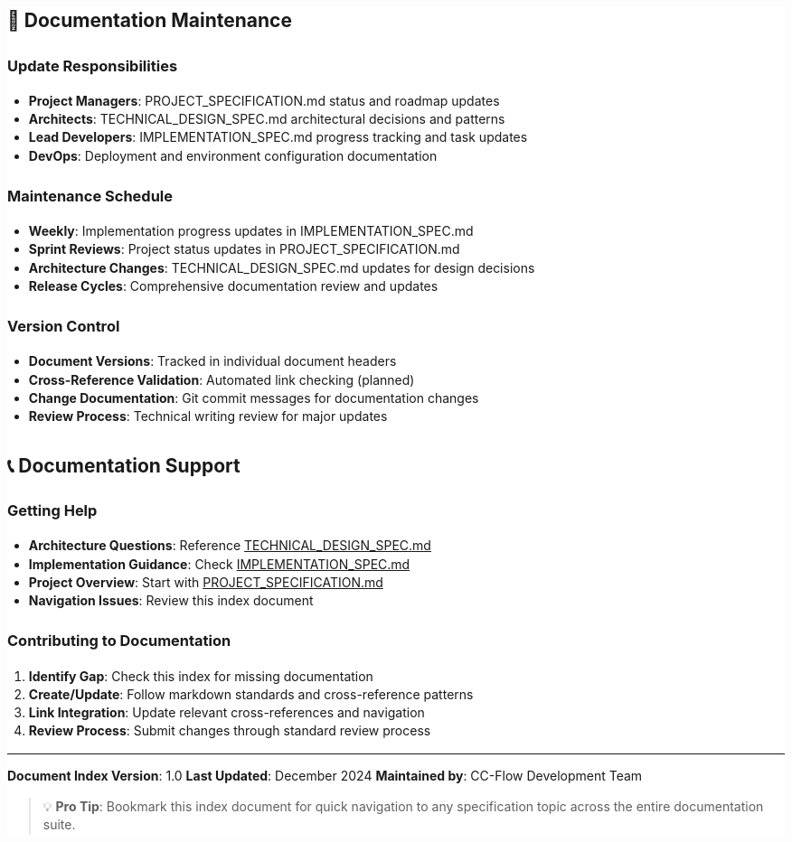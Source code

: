 ## 🔄 Documentation Maintenance

### Update Responsibilities
- **Project Managers**: PROJECT_SPECIFICATION.md status and roadmap updates
- **Architects**: TECHNICAL_DESIGN_SPEC.md architectural decisions and patterns
- **Lead Developers**: IMPLEMENTATION_SPEC.md progress tracking and task updates
- **DevOps**: Deployment and environment configuration documentation

### Maintenance Schedule
- **Weekly**: Implementation progress updates in IMPLEMENTATION_SPEC.md
- **Sprint Reviews**: Project status updates in PROJECT_SPECIFICATION.md
- **Architecture Changes**: TECHNICAL_DESIGN_SPEC.md updates for design decisions
- **Release Cycles**: Comprehensive documentation review and updates

### Version Control
- **Document Versions**: Tracked in individual document headers
- **Cross-Reference Validation**: Automated link checking (planned)
- **Change Documentation**: Git commit messages for documentation changes
- **Review Process**: Technical writing review for major updates

## 📞 Documentation Support

### Getting Help
- **Architecture Questions**: Reference [TECHNICAL_DESIGN_SPEC.md](./TECHNICAL_DESIGN_SPEC.md)
- **Implementation Guidance**: Check [IMPLEMENTATION_SPEC.md](./IMPLEMENTATION_SPEC.md)
- **Project Overview**: Start with [PROJECT_SPECIFICATION.md](./PROJECT_SPECIFICATION.md)
- **Navigation Issues**: Review this index document

### Contributing to Documentation
1. **Identify Gap**: Check this index for missing documentation
2. **Create/Update**: Follow markdown standards and cross-reference patterns
3. **Link Integration**: Update relevant cross-references and navigation
4. **Review Process**: Submit changes through standard review process

---

**Document Index Version**: 1.0
**Last Updated**: December 2024
**Maintained by**: CC-Flow Development Team

> 💡 **Pro Tip**: Bookmark this index document for quick navigation to any specification topic across the entire documentation suite.
